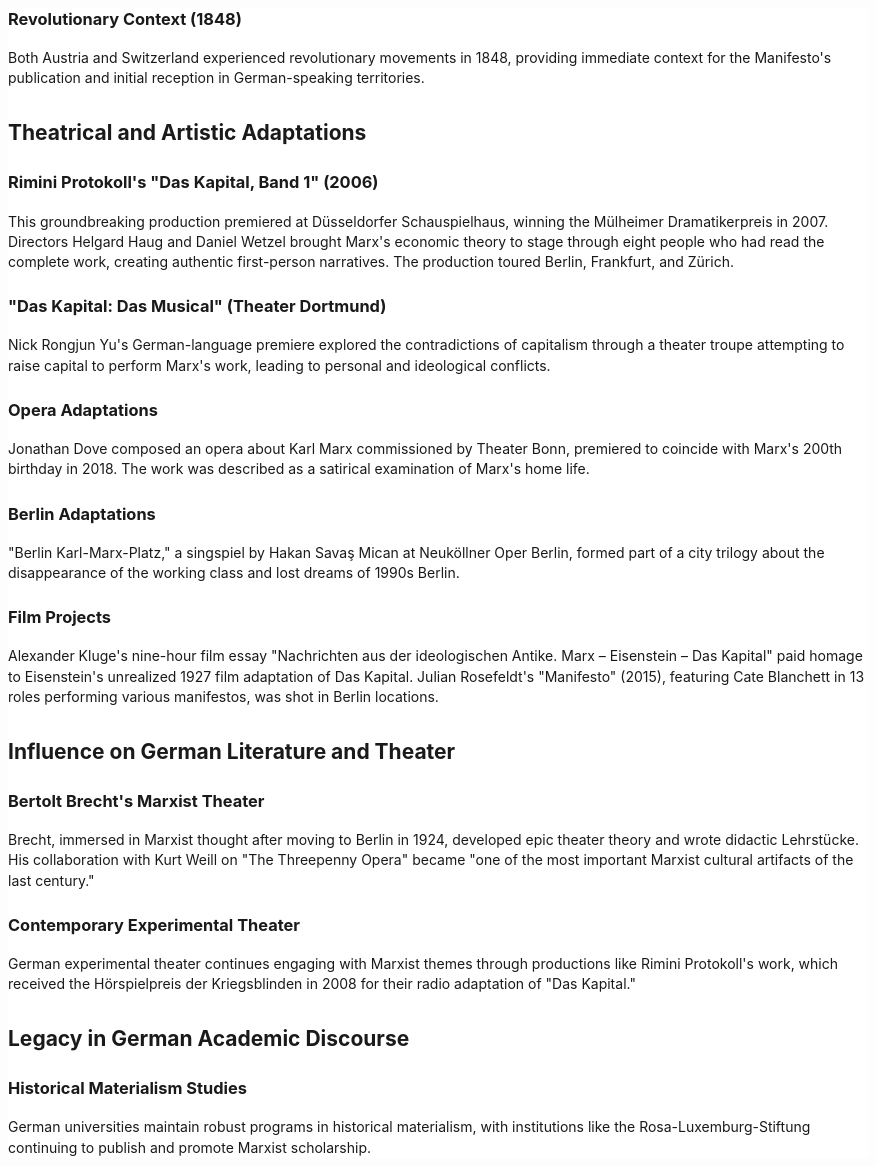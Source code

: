 ### Revolutionary Context (1848)
Both Austria and Switzerland experienced revolutionary movements in 1848, providing immediate context for the Manifesto's publication and initial reception in German-speaking territories.

## Theatrical and Artistic Adaptations

### Rimini Protokoll's "Das Kapital, Band 1" (2006)
This groundbreaking production premiered at Düsseldorfer Schauspielhaus, winning the Mülheimer Dramatikerpreis in 2007. Directors Helgard Haug and Daniel Wetzel brought Marx's economic theory to stage through eight people who had read the complete work, creating authentic first-person narratives. The production toured Berlin, Frankfurt, and Zürich.

### "Das Kapital: Das Musical" (Theater Dortmund)
Nick Rongjun Yu's German-language premiere explored the contradictions of capitalism through a theater troupe attempting to raise capital to perform Marx's work, leading to personal and ideological conflicts.

### Opera Adaptations
Jonathan Dove composed an opera about Karl Marx commissioned by Theater Bonn, premiered to coincide with Marx's 200th birthday in 2018. The work was described as a satirical examination of Marx's home life.

### Berlin Adaptations
"Berlin Karl-Marx-Platz," a singspiel by Hakan Savaş Mican at Neuköllner Oper Berlin, formed part of a city trilogy about the disappearance of the working class and lost dreams of 1990s Berlin.

### Film Projects
Alexander Kluge's nine-hour film essay "Nachrichten aus der ideologischen Antike. Marx – Eisenstein – Das Kapital" paid homage to Eisenstein's unrealized 1927 film adaptation of Das Kapital. Julian Rosefeldt's "Manifesto" (2015), featuring Cate Blanchett in 13 roles performing various manifestos, was shot in Berlin locations.

## Influence on German Literature and Theater

### Bertolt Brecht's Marxist Theater
Brecht, immersed in Marxist thought after moving to Berlin in 1924, developed epic theater theory and wrote didactic Lehrstücke. His collaboration with Kurt Weill on "The Threepenny Opera" became "one of the most important Marxist cultural artifacts of the last century."

### Contemporary Experimental Theater
German experimental theater continues engaging with Marxist themes through productions like Rimini Protokoll's work, which received the Hörspielpreis der Kriegsblinden in 2008 for their radio adaptation of "Das Kapital."

## Legacy in German Academic Discourse

### Historical Materialism Studies
German universities maintain robust programs in historical materialism, with institutions like the Rosa-Luxemburg-Stiftung continuing to publish and promote Marxist scholarship.
